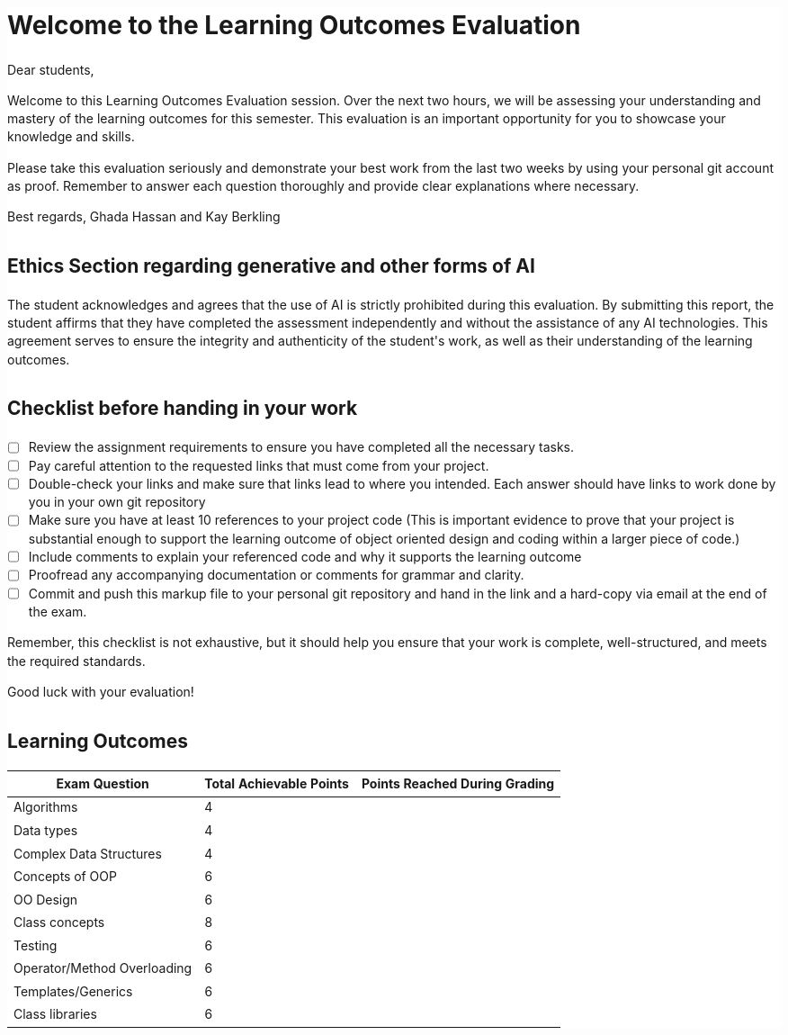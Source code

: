 # Welcome to the Learning Outcomes Evaluation

Dear students,

Welcome to this Learning Outcomes Evaluation session. Over the next two hours, we will be assessing your understanding and mastery of the learning outcomes for this semester. This evaluation is an important opportunity for you to showcase your knowledge and skills.

Please take this evaluation seriously and demonstrate your best work from the last two weeks by using your personal git account as proof. Remember to answer each question thoroughly and provide clear explanations where necessary.

Best regards,
Ghada Hassan and Kay Berkling

## Ethics Section regarding generative and other forms of AI

The student acknowledges and agrees that the use of AI is strictly prohibited during this evaluation. By submitting this report, the student affirms that they have completed the assessment independently and without the assistance of any AI technologies. This agreement serves to ensure the integrity and authenticity of the student's work, as well as their understanding of the learning outcomes.


## Checklist before handing in your work

- [ ] Review the assignment requirements to ensure you have completed all the necessary tasks.
- [ ] Pay careful attention to the requested links that must come from your project.
- [ ] Double-check your links and make sure that links lead to where you intended. Each answer should have links to work done by you in your own git repository
- [ ] Make sure you have at least 10 references to your project code (This is important evidence to prove that your project is substantial enough to support the learning outcome of object oriented design and coding within a larger piece of code.)
- [ ] Include comments to explain your referenced code and why it supports the learning outcome
- [ ] Proofread any accompanying documentation or comments for grammar and clarity.
- [ ] Commit and push this markup file to your personal git repository and hand in the link and a hard-copy via email at the end of the exam.

Remember, this checklist is not exhaustive, but it should help you ensure that your work is complete, well-structured, and meets the required standards.

Good luck with your evaluation!


## Learning Outcomes

| Exam Question | Total Achievable Points | Points Reached During Grading |
|---------------|------------------------|-------------------------------|
| Algorithms    |           4            |                               |
| Data types    |           4            |                               |
| Complex Data Structures |  4            |                               |
| Concepts of OOP |          6            |                               |
| OO Design     |           6            |                               |
| Class concepts |            8           |                               |
| Testing       |           6            |                               |
| Operator/Method Overloading | 6 |                               |
| Templates/Generics |       6            |                               |
| Class libraries |          6            |                               |
